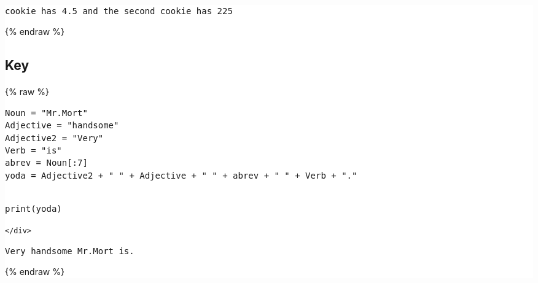 
<div class="output_area">

<div class="output_subarea output_stream output_stdout output_text">
<pre>cookie has 4.5 and the second cookie has 225
</pre>
</div>
</div>

</div>
</div>

</div>
    {% endraw %}

<div class="cell border-box-sizing text_cell rendered"><div class="inner_cell">
<div class="text_cell_render border-box-sizing rendered_html">
<h2 id="Key">Key<a class="anchor-link" href="#Key"> </a></h2>
</div>
</div>
</div>
    {% raw %}
    
<div class="cell border-box-sizing code_cell rendered">
<div class="input">

<div class="inner_cell">
    <div class="input_area">
<div class=" highlight hl-ipython3"><pre><span></span><span class="n">Noun</span> <span class="o">=</span> <span class="s2">&quot;Mr.Mort&quot;</span>
<span class="n">Adjective</span> <span class="o">=</span> <span class="s2">&quot;handsome&quot;</span>
<span class="n">Adjective2</span> <span class="o">=</span> <span class="s2">&quot;Very&quot;</span>
<span class="n">Verb</span> <span class="o">=</span> <span class="s2">&quot;is&quot;</span>
<span class="n">abrev</span> <span class="o">=</span> <span class="n">Noun</span><span class="p">[:</span><span class="mi">7</span><span class="p">]</span>
<span class="n">yoda</span> <span class="o">=</span> <span class="n">Adjective2</span> <span class="o">+</span> <span class="s2">&quot; &quot;</span> <span class="o">+</span> <span class="n">Adjective</span> <span class="o">+</span> <span class="s2">&quot; &quot;</span> <span class="o">+</span> <span class="n">abrev</span> <span class="o">+</span> <span class="s2">&quot; &quot;</span> <span class="o">+</span> <span class="n">Verb</span> <span class="o">+</span> <span class="s2">&quot;.&quot;</span>

<span class="nb">print</span><span class="p">(</span><span class="n">yoda</span><span class="p">)</span>
</pre></div>

    </div>
</div>
</div>

<div class="output_wrapper">
<div class="output">

<div class="output_area">

<div class="output_subarea output_stream output_stdout output_text">
<pre>Very handsome Mr.Mort is.
</pre>
</div>
</div>

</div>
</div>

</div>
    {% endraw %}
